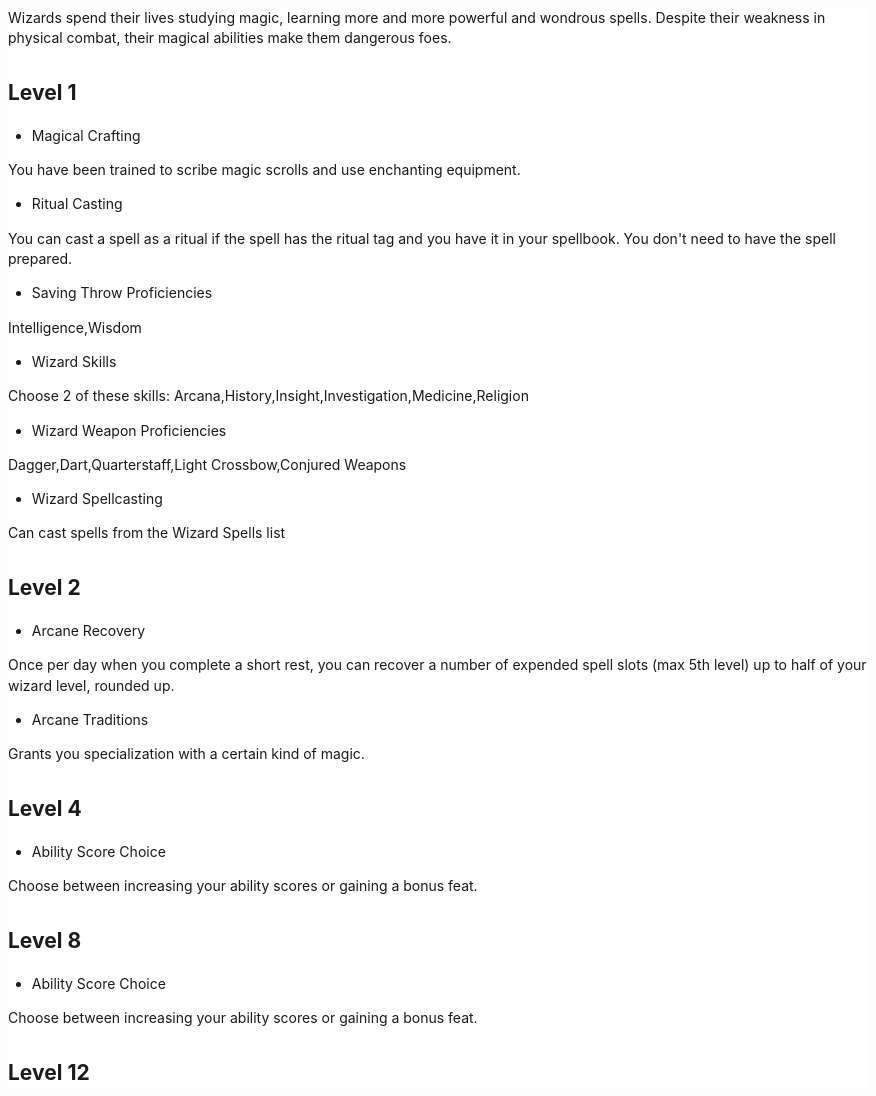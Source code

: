 Wizards spend their lives studying magic, learning more and more powerful and wondrous spells. Despite their weakness in physical combat, their magical abilities make them dangerous foes.


## Level 1

* Magical Crafting

You have been trained to scribe magic scrolls and use enchanting equipment.

* Ritual Casting

You can cast a spell as a ritual if the spell has the ritual tag and you have it in your spellbook. You don't need to have the spell prepared.

* Saving Throw Proficiencies

Intelligence,Wisdom

* Wizard Skills

Choose 2 of these skills: Arcana,History,Insight,Investigation,Medicine,Religion

* Wizard Weapon Proficiencies

Dagger,Dart,Quarterstaff,Light Crossbow,Conjured Weapons

* Wizard Spellcasting

Can cast spells from the Wizard Spells list


## Level 2

* Arcane Recovery

Once per day when you complete a short rest, you can recover a number of expended spell slots (max 5th level) up to half of your wizard level, rounded up.

* Arcane Traditions

Grants you specialization with a certain kind of magic.


## Level 4

* Ability Score Choice

Choose between increasing your ability scores or gaining a bonus feat.


## Level 8

* Ability Score Choice

Choose between increasing your ability scores or gaining a bonus feat.


## Level 12
